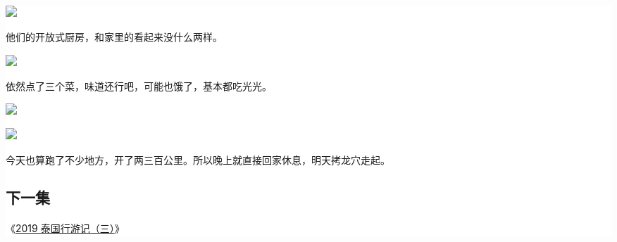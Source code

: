 ![](https://va4c3q.bn.files.1drv.com/y4m4R3MNk3kwrW7K2Rk6qdVI8vSVO69JrmUfBBjyFHhy8Vi_1IaDXtekHyxDiMg94BZk1kd9FCXODKG_Og60NRxPIMZ8rQHjSoHztVSDDlV7YBFo2wonzVDh1MCiBRK4gRrCM_TeAWEWxcnFYonsH1gae72chT7kB0Uyxnqi_6ZZ0Q3h-7JFK2QBWTpLeTqt_pOVJynYwOFRzyq4hv5-aNzhg?width=2016&height=1512&cropmode=none)

他们的开放式厨房，和家里的看起来没什么两样。

![](https://vq4j3q.bn.files.1drv.com/y4mDPWWVnXsqhyDm4NafiIpbTaejdTTjbHY3vl0xX9UNiG8nMpSMTgUbM7rytv4lNilaEYI7anH6ke1v4q5zN2z-286L7wfg44cK1_OTSmTPptD8EqMF6UxdbQWAhSddxrephI6jHTSrMnnuZPWqKduW_U_1OfYaSongdhbaODtW_OONZf-waRKE76kZsBPBSLVVJDoLFpddoZd0MnR3InxOw?width=2016&height=1512&cropmode=none)

依然点了三个菜，味道还行吧，可能也饿了，基本都吃光光。

![](https://va4b3q.bn.files.1drv.com/y4mdE3KThiMzzKJlwkFHVdqeYsQE0Tb1mmYyKHtPNS7AIGv4At9_VT3AadWcmzGl1rJszJk6k38hP-5nsOIeCkG9sDKJQTOGZxOLIytKX0piuNZGw87d1BFYoDRENc9t4cORmGBuWfzwqH07l7R6nv3h6QWhVMNxcfmAziniMtulbf8MUPEvB1c5EWKlJlQT6y7taPVQAbHPIlCo58QgTPutg?width=2016&height=1512&cropmode=none)

![](https://va4a3q.bn.files.1drv.com/y4mbL34h0CPKt_t3zM4Jj49NsOSNrMRleuw2YNdtcNrgHqWoI9UX01V1y31fo48IWdG3LGWwkUabqVBFmV43e-SJhjPPfa3l9zH2sDRSTGz3jbpO6SyZExLedJC592V7X1FRLA9zs-CNIOpz_OUx3O_xajPfenyw8H7i7En6E9kMiYqJfetcLT70bnO4ad2XqX0YvGPp79Q8zzYZV7TIIp1rA?width=2016&height=1512&cropmode=none)

今天也算跑了不少地方，开了两三百公里。所以晚上就直接回家休息，明天拷龙穴走起。



## 下一集

《[2019 泰国行游记（三）](https://joouis.com/2019/2019-thai-trip-3/)》

